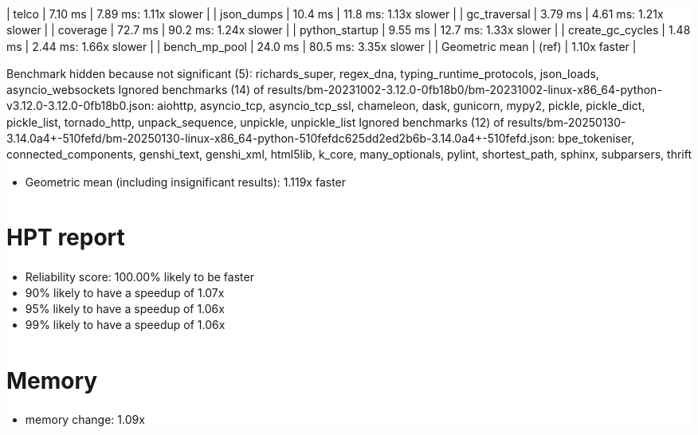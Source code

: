 | telco                      | 7.10 ms                                                | 7.89 ms: 1.11x slower                                                  |
| json_dumps                 | 10.4 ms                                                | 11.8 ms: 1.13x slower                                                  |
| gc_traversal               | 3.79 ms                                                | 4.61 ms: 1.21x slower                                                  |
| coverage                   | 72.7 ms                                                | 90.2 ms: 1.24x slower                                                  |
| python_startup             | 9.55 ms                                                | 12.7 ms: 1.33x slower                                                  |
| create_gc_cycles           | 1.48 ms                                                | 2.44 ms: 1.66x slower                                                  |
| bench_mp_pool              | 24.0 ms                                                | 80.5 ms: 3.35x slower                                                  |
| Geometric mean             | (ref)                                                  | 1.10x faster                                                           |

Benchmark hidden because not significant (5): richards_super, regex_dna, typing_runtime_protocols, json_loads, asyncio_websockets
Ignored benchmarks (14) of results/bm-20231002-3.12.0-0fb18b0/bm-20231002-linux-x86_64-python-v3.12.0-3.12.0-0fb18b0.json: aiohttp, asyncio_tcp, asyncio_tcp_ssl, chameleon, dask, gunicorn, mypy2, pickle, pickle_dict, pickle_list, tornado_http, unpack_sequence, unpickle, unpickle_list
Ignored benchmarks (12) of results/bm-20250130-3.14.0a4+-510fefd/bm-20250130-linux-x86_64-python-510fefdc625dd2ed2b6b-3.14.0a4+-510fefd.json: bpe_tokeniser, connected_components, genshi_text, genshi_xml, html5lib, k_core, many_optionals, pylint, shortest_path, sphinx, subparsers, thrift

- Geometric mean (including insignificant results): 1.119x faster

# HPT report

- Reliability score: 100.00% likely to be faster
- 90% likely to have a speedup of 1.07x
- 95% likely to have a speedup of 1.06x
- 99% likely to have a speedup of 1.06x

# Memory
- memory change: 1.09x